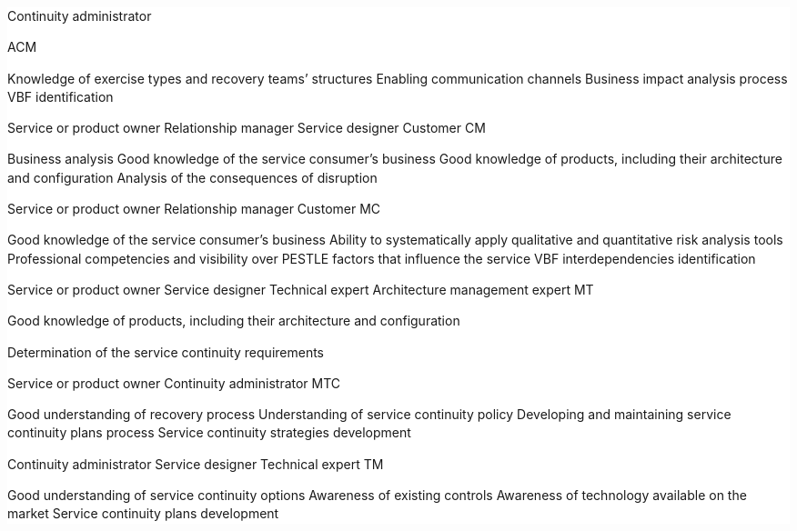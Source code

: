Continuity administrator

ACM

Knowledge of exercise types and recovery teams’ structures
Enabling communication channels
Business impact analysis process
VBF identification

Service or product owner
Relationship manager
Service designer
Customer
CM

Business analysis
Good knowledge of the service consumer’s business
Good knowledge of products, including their architecture and configuration
Analysis of the consequences of disruption

Service or product owner
Relationship manager
Customer
MC

Good knowledge of the service consumer’s business
Ability to systematically apply qualitative and quantitative risk analysis tools
Professional competencies and visibility over PESTLE factors that influence the service
VBF interdependencies identification

Service or product owner
Service designer
Technical expert
Architecture management expert
MT

Good knowledge of products, including their architecture and configuration

Determination of the service continuity requirements

Service or product owner
Continuity administrator
MTC

Good understanding of recovery process
Understanding of service continuity policy
Developing and maintaining service continuity plans process
Service continuity strategies development

Continuity administrator
Service designer
Technical expert
TM

Good understanding of service continuity options
Awareness of existing controls
Awareness of technology available on the market
Service continuity plans development

